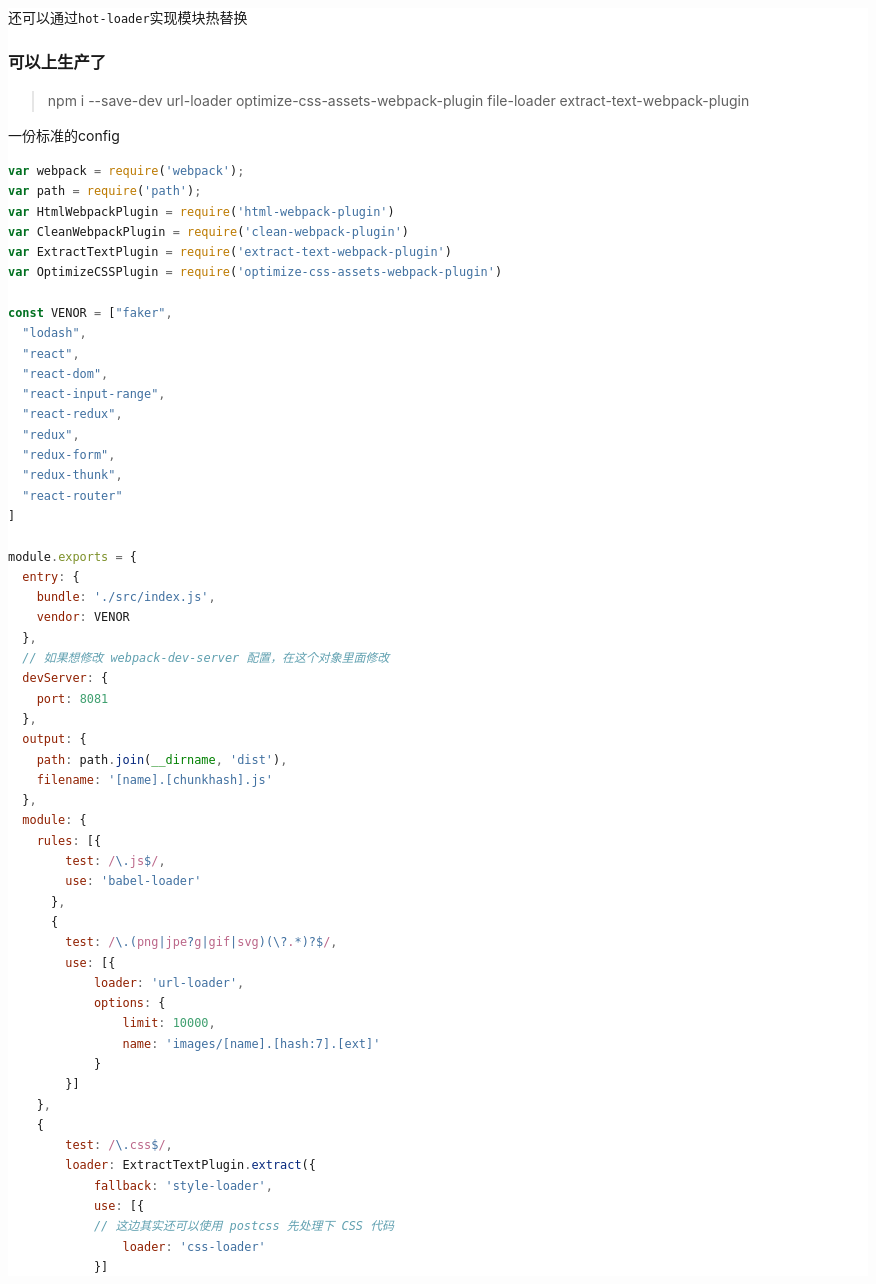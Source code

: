 还可以通过`hot-loader`实现模块热替换

### 可以上生产了

> npm i --save-dev url-loader optimize-css-assets-webpack-plugin file-loader extract-text-webpack-plugin

一份标准的config
```javascript
var webpack = require('webpack');
var path = require('path');
var HtmlWebpackPlugin = require('html-webpack-plugin')
var CleanWebpackPlugin = require('clean-webpack-plugin')
var ExtractTextPlugin = require('extract-text-webpack-plugin')
var OptimizeCSSPlugin = require('optimize-css-assets-webpack-plugin')

const VENOR = ["faker",
  "lodash",
  "react",
  "react-dom",
  "react-input-range",
  "react-redux",
  "redux",
  "redux-form",
  "redux-thunk",
  "react-router"
]

module.exports = {
  entry: {
    bundle: './src/index.js',
    vendor: VENOR
  },
  // 如果想修改 webpack-dev-server 配置，在这个对象里面修改
  devServer: {
    port: 8081
  },
  output: {
    path: path.join(__dirname, 'dist'),
    filename: '[name].[chunkhash].js'
  },
  module: {
    rules: [{
        test: /\.js$/,
        use: 'babel-loader'
      },
      {
        test: /\.(png|jpe?g|gif|svg)(\?.*)?$/,
        use: [{
            loader: 'url-loader',
            options: {
                limit: 10000,
                name: 'images/[name].[hash:7].[ext]'
            }
        }]
    },
    {
        test: /\.css$/,
        loader: ExtractTextPlugin.extract({
            fallback: 'style-loader',
            use: [{
            // 这边其实还可以使用 postcss 先处理下 CSS 代码
                loader: 'css-loader'
            }]
```